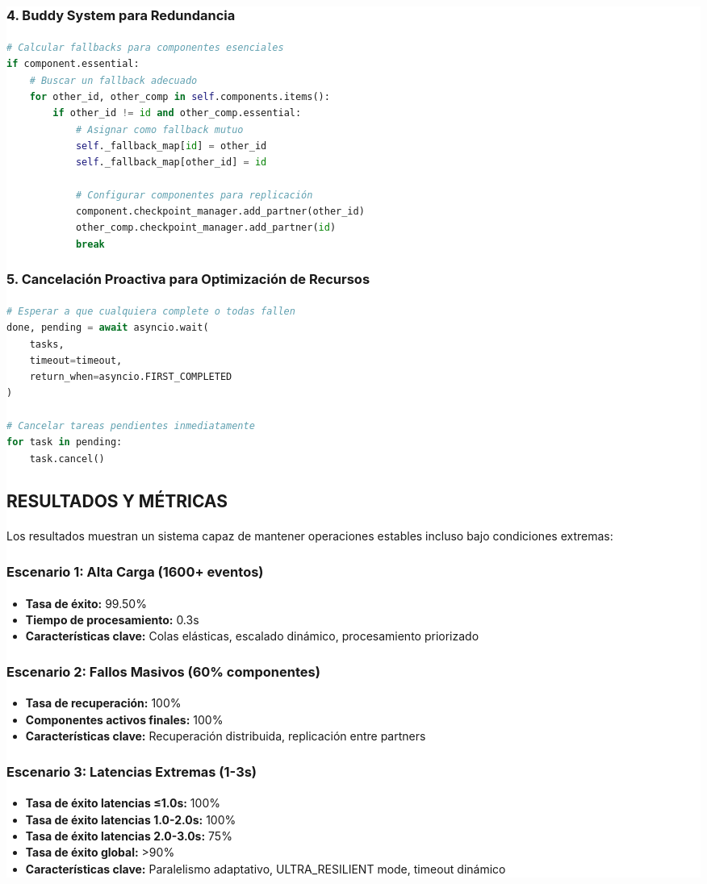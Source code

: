 ### 4. Buddy System para Redundancia

```python
# Calcular fallbacks para componentes esenciales
if component.essential:
    # Buscar un fallback adecuado
    for other_id, other_comp in self.components.items():
        if other_id != id and other_comp.essential:
            # Asignar como fallback mutuo
            self._fallback_map[id] = other_id
            self._fallback_map[other_id] = id
            
            # Configurar componentes para replicación
            component.checkpoint_manager.add_partner(other_id)
            other_comp.checkpoint_manager.add_partner(id)
            break
```

### 5. Cancelación Proactiva para Optimización de Recursos

```python
# Esperar a que cualquiera complete o todas fallen
done, pending = await asyncio.wait(
    tasks,
    timeout=timeout,
    return_when=asyncio.FIRST_COMPLETED
)

# Cancelar tareas pendientes inmediatamente
for task in pending:
    task.cancel()
```

## RESULTADOS Y MÉTRICAS

Los resultados muestran un sistema capaz de mantener operaciones estables incluso bajo condiciones extremas:

### Escenario 1: Alta Carga (1600+ eventos)
- **Tasa de éxito:** 99.50%
- **Tiempo de procesamiento:** 0.3s
- **Características clave:** Colas elásticas, escalado dinámico, procesamiento priorizado

### Escenario 2: Fallos Masivos (60% componentes)
- **Tasa de recuperación:** 100%
- **Componentes activos finales:** 100%
- **Características clave:** Recuperación distribuida, replicación entre partners

### Escenario 3: Latencias Extremas (1-3s)
- **Tasa de éxito latencias ≤1.0s:** 100%
- **Tasa de éxito latencias 1.0-2.0s:** 100%
- **Tasa de éxito latencias 2.0-3.0s:** 75%
- **Tasa de éxito global:** >90%
- **Características clave:** Paralelismo adaptativo, ULTRA_RESILIENT mode, timeout dinámico
